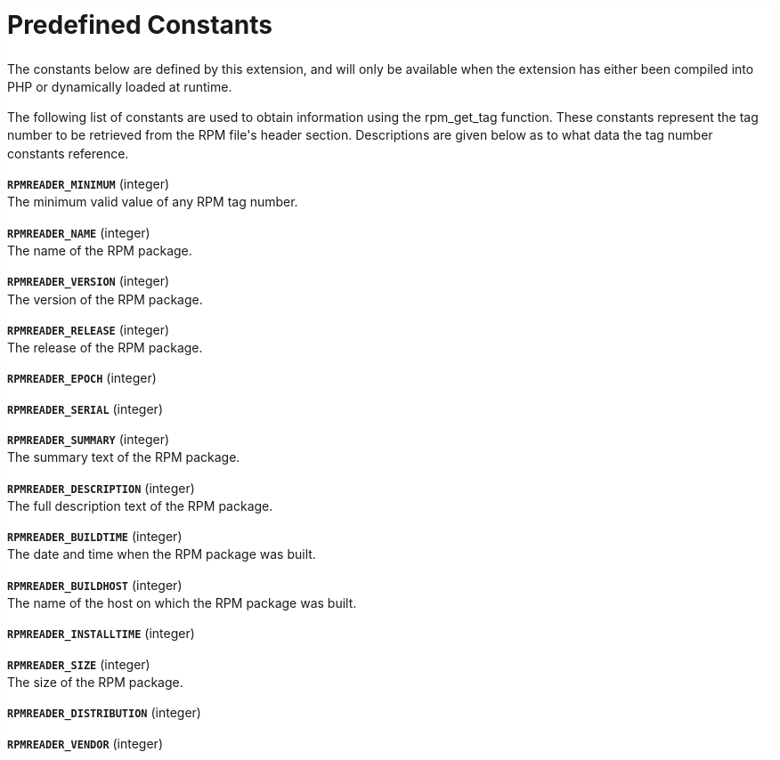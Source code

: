 Predefined Constants
====================

The constants below are defined by this extension, and will only be
available when the extension has either been compiled into PHP or
dynamically loaded at runtime.

The following list of constants are used to obtain information using the
<span class="function">rpm\_get\_tag</span> function. These constants
represent the tag number to be retrieved from the RPM file's header
section. Descriptions are given below as to what data the tag number
constants reference.

**`RPMREADER_MINIMUM`** (<span class="type">integer</span>)  
<span class="simpara"> The minimum valid value of any RPM tag number.
</span>

**`RPMREADER_NAME`** (<span class="type">integer</span>)  
<span class="simpara"> The name of the RPM package. </span>

**`RPMREADER_VERSION`** (<span class="type">integer</span>)  
<span class="simpara"> The version of the RPM package. </span>

**`RPMREADER_RELEASE`** (<span class="type">integer</span>)  
<span class="simpara"> The release of the RPM package. </span>

**`RPMREADER_EPOCH`** (<span class="type">integer</span>)  
<span class="simpara"> </span>

**`RPMREADER_SERIAL`** (<span class="type">integer</span>)  
<span class="simpara"> </span>

**`RPMREADER_SUMMARY`** (<span class="type">integer</span>)  
<span class="simpara"> The summary text of the RPM package. </span>

**`RPMREADER_DESCRIPTION`** (<span class="type">integer</span>)  
<span class="simpara"> The full description text of the RPM package.
</span>

**`RPMREADER_BUILDTIME`** (<span class="type">integer</span>)  
<span class="simpara"> The date and time when the RPM package was built.
</span>

**`RPMREADER_BUILDHOST`** (<span class="type">integer</span>)  
<span class="simpara"> The name of the host on which the RPM package was
built. </span>

**`RPMREADER_INSTALLTIME`** (<span class="type">integer</span>)  
<span class="simpara"> </span>

**`RPMREADER_SIZE`** (<span class="type">integer</span>)  
<span class="simpara"> The size of the RPM package. </span>

**`RPMREADER_DISTRIBUTION`** (<span class="type">integer</span>)  
<span class="simpara"> </span>

**`RPMREADER_VENDOR`** (<span class="type">integer</span>)  
<span class="simpara"> </span>
